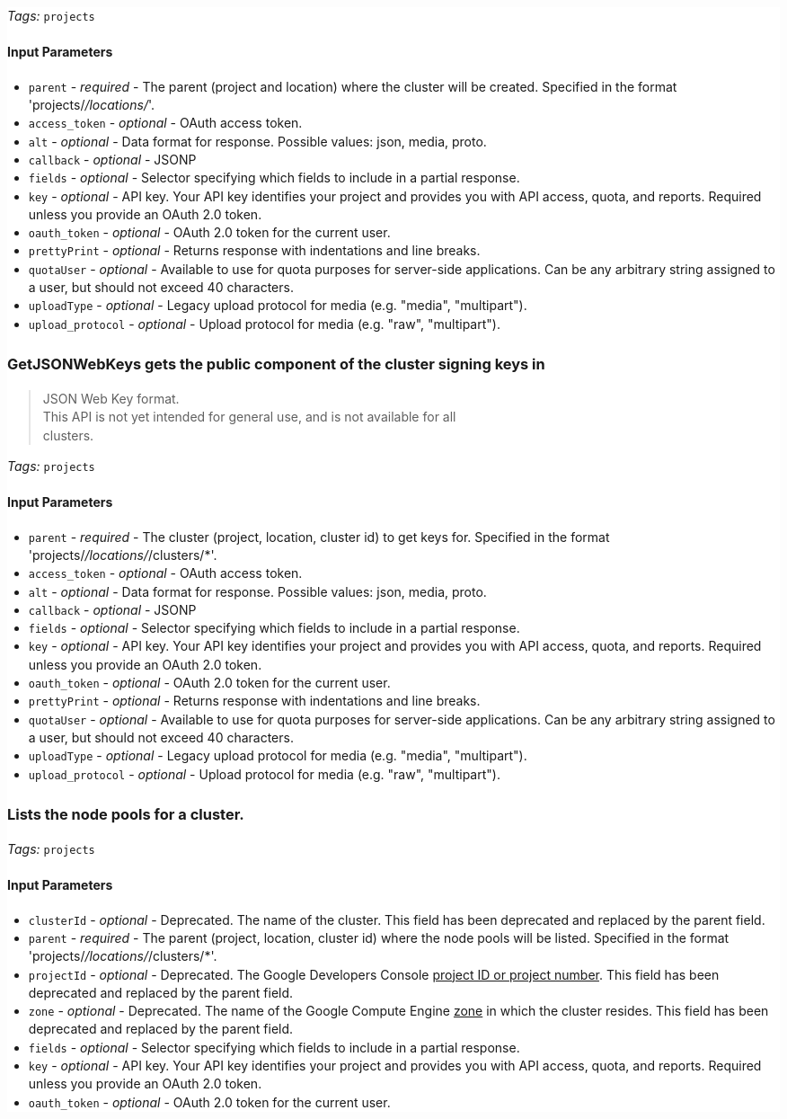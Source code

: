 *Tags:* `projects`

#### Input Parameters
* `parent` - _required_ - The parent (project and location) where the cluster will be created.
Specified in the format 'projects/*/locations/*'.
* `access_token` - _optional_ - OAuth access token.
* `alt` - _optional_ - Data format for response.
    Possible values: json, media, proto.
* `callback` - _optional_ - JSONP
* `fields` - _optional_ - Selector specifying which fields to include in a partial response.
* `key` - _optional_ - API key. Your API key identifies your project and provides you with API access, quota, and reports. Required unless you provide an OAuth 2.0 token.
* `oauth_token` - _optional_ - OAuth 2.0 token for the current user.
* `prettyPrint` - _optional_ - Returns response with indentations and line breaks.
* `quotaUser` - _optional_ - Available to use for quota purposes for server-side applications. Can be any arbitrary string assigned to a user, but should not exceed 40 characters.
* `uploadType` - _optional_ - Legacy upload protocol for media (e.g. "media", "multipart").
* `upload_protocol` - _optional_ - Upload protocol for media (e.g. "raw", "multipart").

### GetJSONWebKeys gets the public component of the cluster signing keys in<br/>
> JSON Web Key format.<br/>
> This API is not yet intended for general use, and is not available for all<br/>
> clusters.

*Tags:* `projects`

#### Input Parameters
* `parent` - _required_ - The cluster (project, location, cluster id) to get keys for. Specified in
the format 'projects/*/locations/*/clusters/*'.
* `access_token` - _optional_ - OAuth access token.
* `alt` - _optional_ - Data format for response.
    Possible values: json, media, proto.
* `callback` - _optional_ - JSONP
* `fields` - _optional_ - Selector specifying which fields to include in a partial response.
* `key` - _optional_ - API key. Your API key identifies your project and provides you with API access, quota, and reports. Required unless you provide an OAuth 2.0 token.
* `oauth_token` - _optional_ - OAuth 2.0 token for the current user.
* `prettyPrint` - _optional_ - Returns response with indentations and line breaks.
* `quotaUser` - _optional_ - Available to use for quota purposes for server-side applications. Can be any arbitrary string assigned to a user, but should not exceed 40 characters.
* `uploadType` - _optional_ - Legacy upload protocol for media (e.g. "media", "multipart").
* `upload_protocol` - _optional_ - Upload protocol for media (e.g. "raw", "multipart").

### Lists the node pools for a cluster.

*Tags:* `projects`

#### Input Parameters
* `clusterId` - _optional_ - Deprecated. The name of the cluster.
This field has been deprecated and replaced by the parent field.
* `parent` - _required_ - The parent (project, location, cluster id) where the node pools will be
listed. Specified in the format 'projects/*/locations/*/clusters/*'.
* `projectId` - _optional_ - Deprecated. The Google Developers Console [project ID or project
number](https://developers.google.com/console/help/new/#projectnumber).
This field has been deprecated and replaced by the parent field.
* `zone` - _optional_ - Deprecated. The name of the Google Compute Engine
[zone](/compute/docs/zones#available) in which the cluster
resides.
This field has been deprecated and replaced by the parent field.
* `fields` - _optional_ - Selector specifying which fields to include in a partial response.
* `key` - _optional_ - API key. Your API key identifies your project and provides you with API access, quota, and reports. Required unless you provide an OAuth 2.0 token.
* `oauth_token` - _optional_ - OAuth 2.0 token for the current user.